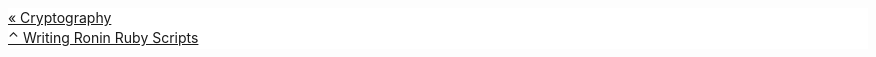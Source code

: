 <div class="level">
  <div class="level-left">
    <a class="button" href="cryptography.html">
      &laquo; Cryptography
    </a>
  </div>

  <div class="level-item has-text-centered">
    <a class="button" href="index.html">
      &#x2303; Writing Ronin Ruby Scripts
    </a>
  </div>

  <div class="level-right">
  </div>
</div>

[ronin-support]: https://github.com/ronin-rb/ronin-support#readme
[ronin-support-docs]: /docs/ronin-support/


[Ronin::Support::Network::IP]: /docs/ronin-support/Ronin/Support/Network/IP.html
[Ronin::Support::Network::IPRange]: /docs/ronin-support/Ronin/Support/Network/IPRange.html
[Ronin::Support::Network::Host]: /docs/ronin-support/Ronin/Support/Network/Host.html
[Ronin::Support::Network::Domain]: /docs/ronin-support/Ronin/Support/Network/Domain.html
[Ronin::Support::Network::TCP::Mixin]: /docs/ronin-support/Ronin/Support/Network/TCP/Mixin.html
[Ronin::Support::Network::UDP::Mixin]: /docs/ronin-support/Ronin/Support/Network/UDP/Mixin.html
[Ronin::Support::Network::UNIX::Mixin]: /docs/ronin-support/Ronin/Support/Network/UNIX/Mixin.html
[Ronin::Support::Network::SSL::Mixin]: /docs/ronin-support/Ronin/Support/Network/SSL/Mixin.html
[Ronin::Support::Network::TLS::Mixin]: /docs/ronin-support/Ronin/Support/Network/TLS/Mixin.html
[Ronin::Support::Network::SSL::Mixin]: /docs/ronin-support/Ronin/Support/Network/SSL/Mixin.html
[Ronin::Support::Network::HTTP::Mixin]: /docs/ronin-support/Ronin/Support/Network/HTTP/Mixin.html
[Ronin::Support::Network::HTTP]: /docs/ronin-support/Ronin/Support/Network/HTTP.html